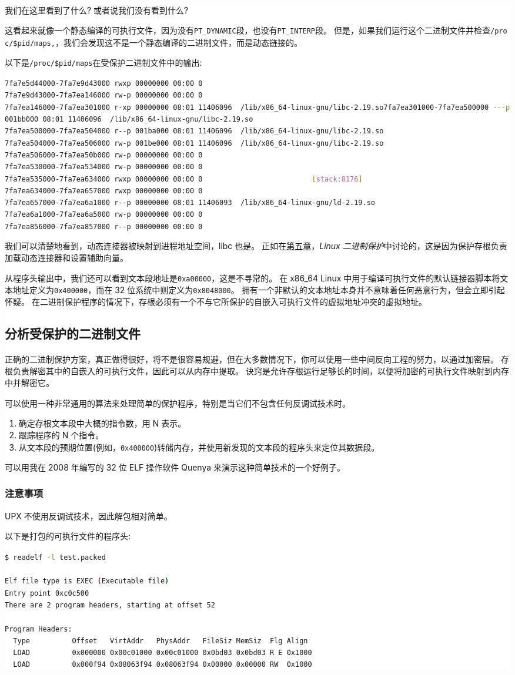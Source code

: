 我们在这里看到了什么? 或者说我们没有看到什么?

这看起来就像一个静态编译的可执行文件，因为没有`PT_DYNAMIC`段，也没有`PT_INTERP`段。 但是，如果我们运行这个二进制文件并检查`/proc/$pid/maps,`，我们会发现这不是一个静态编译的二进制文件，而是动态链接的。

以下是`/proc/$pid/maps`在受保护二进制文件中的输出:

```sh
7fa7e5d44000-7fa7e9d43000 rwxp 00000000 00:00 0
7fa7e9d43000-7fa7ea146000 rw-p 00000000 00:00 0
7fa7ea146000-7fa7ea301000 r-xp 00000000 08:01 11406096  /lib/x86_64-linux-gnu/libc-2.19.so7fa7ea301000-7fa7ea500000 ---p 001bb000 08:01 11406096  /lib/x86_64-linux-gnu/libc-2.19.so
7fa7ea500000-7fa7ea504000 r--p 001ba000 08:01 11406096  /lib/x86_64-linux-gnu/libc-2.19.so
7fa7ea504000-7fa7ea506000 rw-p 001be000 08:01 11406096  /lib/x86_64-linux-gnu/libc-2.19.so
7fa7ea506000-7fa7ea50b000 rw-p 00000000 00:00 0
7fa7ea530000-7fa7ea534000 rw-p 00000000 00:00 0
7fa7ea535000-7fa7ea634000 rwxp 00000000 00:00 0                          [stack:8176]
7fa7ea634000-7fa7ea657000 rwxp 00000000 00:00 0
7fa7ea657000-7fa7ea6a1000 r--p 00000000 08:01 11406093  /lib/x86_64-linux-gnu/ld-2.19.so
7fa7ea6a1000-7fa7ea6a5000 rw-p 00000000 00:00 0
7fa7ea856000-7fa7ea857000 r--p 00000000 00:00 0
```

我们可以清楚地看到，动态连接器被映射到进程地址空间，libc 也是。 正如在[第五章](5.html#1ENBI1-1d4163ae11644cc2802846625b2dc985 "Chapter 5. Linux Binary Protection")，*Linux 二进制保护*中讨论的，这是因为保护存根负责加载动态连接器和设置辅助向量。

从程序头输出中，我们还可以看到文本段地址是`0xa00000`，这是不寻常的。 在 x86_64 Linux 中用于编译可执行文件的默认链接器脚本将文本地址定义为`0x400000`，而在 32 位系统中则定义为`0x8048000`。 拥有一个非默认的文本地址本身并不意味着任何恶意行为，但会立即引起怀疑。 在二进制保护程序的情况下，存根必须有一个不与它所保护的自嵌入可执行文件的虚拟地址冲突的虚拟地址。

## 分析受保护的二进制文件

正确的二进制保护方案，真正做得很好，将不是很容易规避，但在大多数情况下，你可以使用一些中间反向工程的努力，以通过加密层。 存根负责解密其中的自嵌入的可执行文件，因此可以从内存中提取。 诀窍是允许存根运行足够长的时间，以便将加密的可执行文件映射到内存中并解密它。

可以使用一种非常通用的算法来处理简单的保护程序，特别是当它们不包含任何反调试技术时。

1.  确定存根文本段中大概的指令数，用 N 表示。
2.  跟踪程序的 N 个指令。
3.  从文本段的预期位置(例如，`0x400000`)转储内存，并使用新发现的文本段的程序头来定位其数据段。

可以用我在 2008 年编写的 32 位 ELF 操作软件 Quenya 来演示这种简单技术的一个好例子。

### 注意事项

UPX 不使用反调试技术，因此解包相对简单。

以下是打包的可执行文件的程序头:

```sh
$ readelf -l test.packed

Elf file type is EXEC (Executable file)
Entry point 0xc0c500
There are 2 program headers, starting at offset 52

Program Headers:
  Type          Offset   VirtAddr   PhysAddr   FileSiz MemSiz  Flg Align
  LOAD          0x000000 0x00c01000 0x00c01000 0x0bd03 0x0bd03 R E 0x1000
  LOAD          0x000f94 0x08063f94 0x08063f94 0x00000 0x00000 RW  0x1000
```
